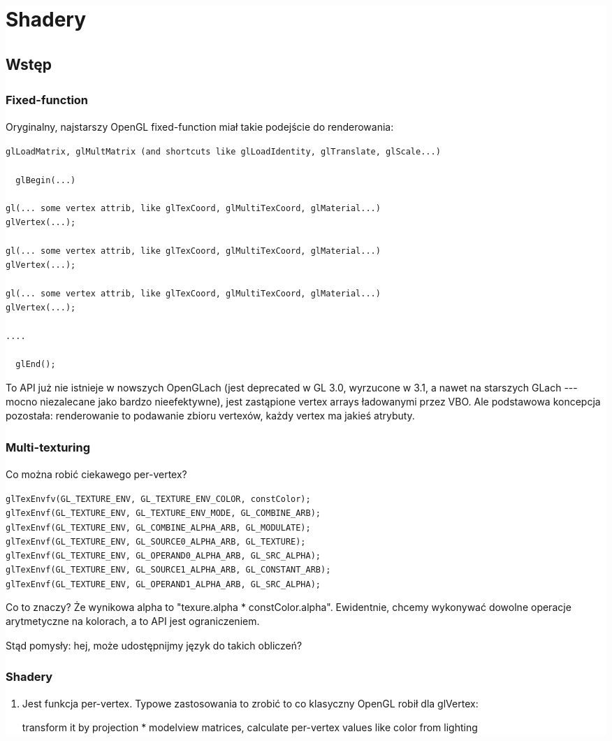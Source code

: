 # Shadery

## Wstęp

### Fixed-function

Oryginalny, najstarszy OpenGL fixed-function miał takie podejście do renderowania:

    glLoadMatrix, glMultMatrix (and shortcuts like glLoadIdentity, glTranslate, glScale...)

      glBegin(...)

	gl(... some vertex attrib, like glTexCoord, glMultiTexCoord, glMaterial...)
	glVertex(...);

	gl(... some vertex attrib, like glTexCoord, glMultiTexCoord, glMaterial...)
	glVertex(...);

	gl(... some vertex attrib, like glTexCoord, glMultiTexCoord, glMaterial...)
	glVertex(...);

	....

      glEnd();

To API już nie istnieje w nowszych OpenGLach (jest deprecated w GL 3.0, wyrzucone w 3.1, a nawet na starszych GLach --- mocno niezalecane jako bardzo nieefektywne), jest zastąpione vertex arrays ładowanymi przez VBO. Ale podstawowa koncepcja pozostała: renderowanie to podawanie zbioru vertexów, każdy vertex ma jakieś atrybuty.

### Multi-texturing

Co można robić ciekawego per-vertex?

    glTexEnvfv(GL_TEXTURE_ENV, GL_TEXTURE_ENV_COLOR, constColor);
    glTexEnvf(GL_TEXTURE_ENV, GL_TEXTURE_ENV_MODE, GL_COMBINE_ARB);
    glTexEnvf(GL_TEXTURE_ENV, GL_COMBINE_ALPHA_ARB, GL_MODULATE);
    glTexEnvf(GL_TEXTURE_ENV, GL_SOURCE0_ALPHA_ARB, GL_TEXTURE);
    glTexEnvf(GL_TEXTURE_ENV, GL_OPERAND0_ALPHA_ARB, GL_SRC_ALPHA);
    glTexEnvf(GL_TEXTURE_ENV, GL_SOURCE1_ALPHA_ARB, GL_CONSTANT_ARB);
    glTexEnvf(GL_TEXTURE_ENV, GL_OPERAND1_ALPHA_ARB, GL_SRC_ALPHA);

Co to znaczy? Że wynikowa alpha to "texure.alpha * constColor.alpha". Ewidentnie, chcemy wykonywać dowolne operacje arytmetyczne na kolorach, a to API jest ograniczeniem.

Stąd pomysły: hej, może udostępnijmy język do takich obliczeń?

### Shadery

1. Jest funkcja per-vertex. Typowe zastosowania to zrobić to co klasyczny OpenGL robił dla glVertex:

    transform it by projection * modelview matrices,
    calculate per-vertex values like color from lighting
